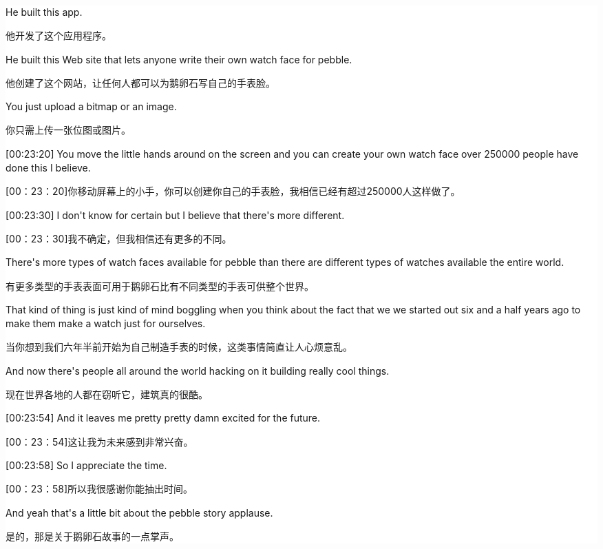 He built this app.

他开发了这个应用程序。

He built this Web site that lets anyone write their own watch face for pebble.

他创建了这个网站，让任何人都可以为鹅卵石写自己的手表脸。

You just upload a bitmap or an image.

你只需上传一张位图或图片。

\[00:23:20\] You move the little hands around on the screen and you can create your own watch face over 250000 people have done this I believe.

[00：23：20]你移动屏幕上的小手，你可以创建你自己的手表脸，我相信已经有超过250000人这样做了。

\[00:23:30\] I don\'t know for certain but I believe that there\'s more different.

[00：23：30]我不确定，但我相信还有更多的不同。

There\'s more types of watch faces available for pebble than there are different types of watches available the entire world.

有更多类型的手表表面可用于鹅卵石比有不同类型的手表可供整个世界。

That kind of thing is just kind of mind boggling when you think about the fact that we we started out six and a half years ago to make them make a watch just for ourselves.

当你想到我们六年半前开始为自己制造手表的时候，这类事情简直让人心烦意乱。

And now there\'s people all around the world hacking on it building really cool things.

现在世界各地的人都在窃听它，建筑真的很酷。

\[00:23:54\] And it leaves me pretty pretty damn excited for the future.

[00：23：54]这让我为未来感到非常兴奋。

\[00:23:58\] So I appreciate the time.

[00：23：58]所以我很感谢你能抽出时间。

And yeah that\'s a little bit about the pebble story applause.


是的，那是关于鹅卵石故事的一点掌声。

